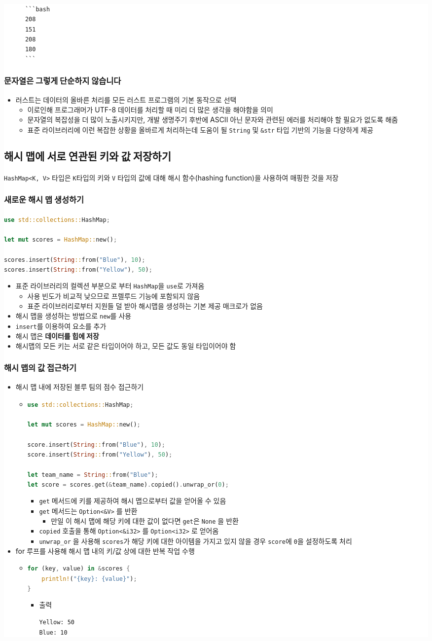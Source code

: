           ```bash
          208
          151
          208
          180
          ```

### 문자열은 그렇게 단순하지 않습니다
- 러스트는 데이터의 올바른 처리를 모든 러스트 프로그램의 기본 동작으로 선택
    - 이로인해 프로그래머가 UTF-8 데이터를 처리할 때 미리 더 많은 생각을 해야함을 의미
    - 문자열의 복잡성을 더 많이 노출시키지만, 개발 생명주기 후반에 ASCII 아닌 문자와 관련된 에러를 처리해야 할 필요가 없도록 해줌
    - 표준 라이브러리에 이런 복잡한 상황을 올바르게 처리하는데 도움이 될 `String` 및 `&str` 타입 기반의 기능을 다양하게 제공


## 해시 맵에 서로 연관된 키와 값 저장하기
`HashMap<K, V>` 타입은 `K`타입의 키와 `V` 타입의 값에 대해 해시 함수(hashing function)을 사용하여 매핑한 것을 저장

### 새로운 해시 맵 생성하기
```rust
use std::collections::HashMap;

let mut scores = HashMap::new();

scores.insert(String::from("Blue"), 10);
scores.insert(String::from("Yellow"), 50);
```
- 표준 라이브러리의 컬렉션 부분으로 부터 `HashMap`을 `use`로 가져옴
    - 사용 빈도가 비교적 낮으므로 프렐루드 기능에 포함되지 않음
    - 표준 라이브러리로부터 지원들 덜 받아 해시맵을 생성하는 기본 제공 매크로가 없음
- 해시 맵을 생성하는 방법으로 `new`를 사용
- `insert`를 이용하여 요소를 추가
- 해시 맵은 **데이터를 힙에 저장**
- 해시맵의 모든 키는 서로 같은 타입이어야 하고, 모든 값도 동일 타입이어야 함


### 해시 맵의 값 접근하기

- 해시 맵 내에 저장된 블루 팀의 점수 접근하기
    - ```rust
      use std::collections::HashMap;

      let mut scores = HashMap::new();

      score.insert(String::from("Blue"), 10);
      score.insert(String::from("Yellow"), 50);

      let team_name = String::from("Blue");
      let score = scores.get(&team_name).copied().unwrap_or(0);
      ``` 
        - `get` 메서드에 키를 제공하여 해시 맵으로부터 값을 얻어올 수 있음
        - `get` 메서드는 `Option<&V>` 를 반환
            - 만일 이 해시 맵에 해당 키에 대한 값이 없다면 `get`은 `None` 을 반환
        - `copied` 호출을 통해 `Option<&i32>` 를 `Option<i32>` 로 얻어옴
        - `unwrap_or` 을 사용해 `scores`가 해당 키에 대한 아이템을 가지고 있지 않을 경우 `score`에 `0`을 설정하도록 처리
- for 루프를 사용해 해시 맵 내의 키/값 상에 대한 반복 작업 수행
    - ```rust
      for (key, value) in &scores {
          println!("{key}: {value}");
      }
      ```
        - 출력
          ```bash
          Yellow: 50
          Blue: 10
          ```
